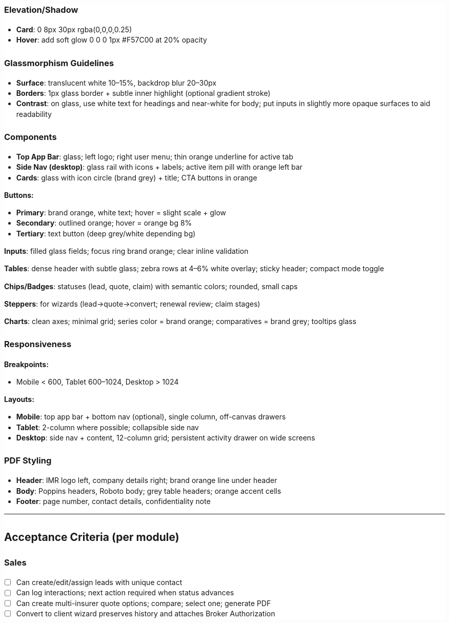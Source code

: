 ### Elevation/Shadow
- **Card**: 0 8px 30px rgba(0,0,0,0.25)
- **Hover**: add soft glow 0 0 0 1px #F57C00 at 20% opacity

### Glassmorphism Guidelines
- **Surface**: translucent white 10–15%, backdrop blur 20–30px
- **Borders**: 1px glass border + subtle inner highlight (optional gradient stroke)
- **Contrast**: on glass, use white text for headings and near-white for body; put inputs in slightly more opaque surfaces to aid readability

### Components
- **Top App Bar**: glass; left logo; right user menu; thin orange underline for active tab
- **Side Nav (desktop)**: glass rail with icons + labels; active item pill with orange left bar
- **Cards**: glass with icon circle (brand grey) + title; CTA buttons in orange

**Buttons:**
- **Primary**: brand orange, white text; hover = slight scale + glow
- **Secondary**: outlined orange; hover = orange bg 8%
- **Tertiary**: text button (deep grey/white depending bg)

**Inputs**: filled glass fields; focus ring brand orange; clear inline validation

**Tables**: dense header with subtle glass; zebra rows at 4–6% white overlay; sticky header; compact mode toggle

**Chips/Badges**: statuses (lead, quote, claim) with semantic colors; rounded, small caps

**Steppers**: for wizards (lead→quote→convert; renewal review; claim stages)

**Charts**: clean axes; minimal grid; series color = brand orange; comparatives = brand grey; tooltips glass

### Responsiveness
**Breakpoints:**
- Mobile < 600, Tablet 600–1024, Desktop > 1024

**Layouts:**
- **Mobile**: top app bar + bottom nav (optional), single column, off-canvas drawers
- **Tablet**: 2-column where possible; collapsible side nav
- **Desktop**: side nav + content, 12-column grid; persistent activity drawer on wide screens

### PDF Styling
- **Header**: IMR logo left, company details right; brand orange line under header
- **Body**: Poppins headers, Roboto body; grey table headers; orange accent cells
- **Footer**: page number, contact details, confidentiality note

---

## Acceptance Criteria (per module)

### Sales
- [ ] Can create/edit/assign leads with unique contact
- [ ] Can log interactions; next action required when status advances
- [ ] Can create multi-insurer quote options; compare; select one; generate PDF
- [ ] Convert to client wizard preserves history and attaches Broker Authorization
